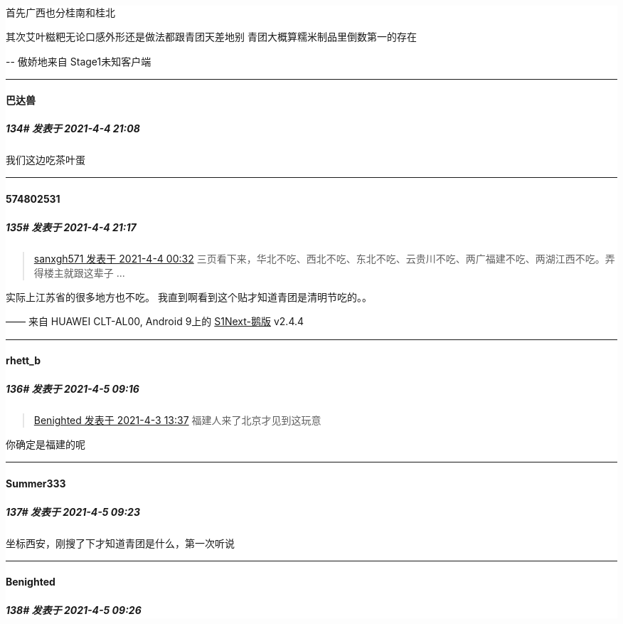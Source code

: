 
首先广西也分桂南和桂北

其次艾叶糍粑无论口感外形还是做法都跟青团天差地别
青团大概算糯米制品里倒数第一的存在

 -- 傲娇地来自 Stage1未知客户端


-----

####  巴达兽  
##### 134#       发表于 2021-4-4 21:08


我们这边吃茶叶蛋


-----

####  574802531  
##### 135#       发表于 2021-4-4 21:17


<blockquote><a href="httphttps://bbs.saraba1st.com/2b/forum.php?mod=redirect&amp;goto=findpost&amp;pid=50826067&amp;ptid=1996967" target="_blank">sanxgh571 发表于 2021-4-4 00:32</a>
三页看下来，华北不吃、西北不吃、东北不吃、云贵川不吃、两广福建不吃、两湖江西不吃。弄得楼主就跟这辈子 ...</blockquote>
实际上江苏省的很多地方也不吃。
我直到啊看到这个贴才知道青团是清明节吃的。。

—— 来自 HUAWEI CLT-AL00, Android 9上的 [S1Next-鹅版](https://github.com/ykrank/S1-Next/releases) v2.4.4


-----

####  rhett_b  
##### 136#       发表于 2021-4-5 09:16


<blockquote><a href="httphttps://bbs.saraba1st.com/2b/forum.php?mod=redirect&amp;goto=findpost&amp;pid=50819940&amp;ptid=1996967" target="_blank">Benighted 发表于 2021-4-3 13:37</a>
福建人来了北京才见到这玩意</blockquote>
你确定是福建的呢


-----

####  Summer333  
##### 137#       发表于 2021-4-5 09:23


坐标西安，刚搜了下才知道青团是什么，第一次听说


-----

####  Benighted  
##### 138#       发表于 2021-4-5 09:26
